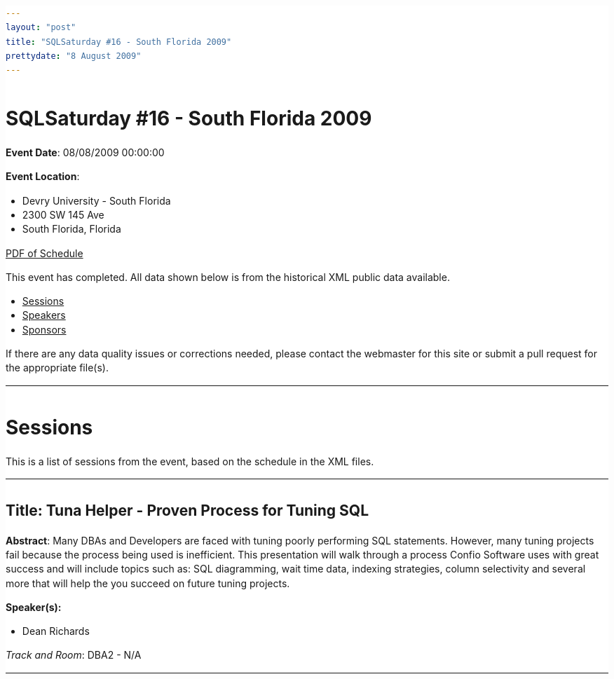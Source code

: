 ```yaml
---
layout: "post" 
title: "SQLSaturday #16 - South Florida 2009" 
prettydate: "8 August 2009" 
---
```

# SQLSaturday #16 - South Florida 2009
 
**Event Date**: 08/08/2009 00:00:00
 
**Event Location**:
- Devry University - South Florida
- 2300 SW 145 Ave
- South Florida, Florida
 
<a href="/assets/pdf/0016.pdf">PDF of Schedule</a>
 
This event has completed. All data shown below is from the historical XML public data available.
<ul>
   <li><a href="#sessions">Sessions</a></li>
   <li><a href="#speakers">Speakers</a></li>
   <li><a href="#sponsors">Sponsors</a></li>
</ul>
 
 
If there are any data quality issues or corrections needed, please contact the webmaster for this site or submit a pull request for the appropriate file(s). 
 
----------------------------------------------------------------------------------- 
 
# <a name="sessions"></a>Sessions
This is a list of sessions from the event, based on the schedule in the XML files.
 
----------------------------------------------------------------------------------- 
 
## Title: Tuna Helper - Proven Process for Tuning SQL
 
**Abstract**:
Many DBAs and Developers are faced with tuning poorly performing SQL statements.  However, many tuning projects fail because the process being used is inefficient. This presentation will walk through a process Confio Software uses with great success and will include topics such as: SQL diagramming, wait time data, indexing strategies, column selectivity and several more that will help the you succeed on future tuning projects.
 
**Speaker(s):**
- Dean Richards
 
*Track and Room*: DBA2 - N/A
 
----------------------------------------------------------------------------------- 
 
 